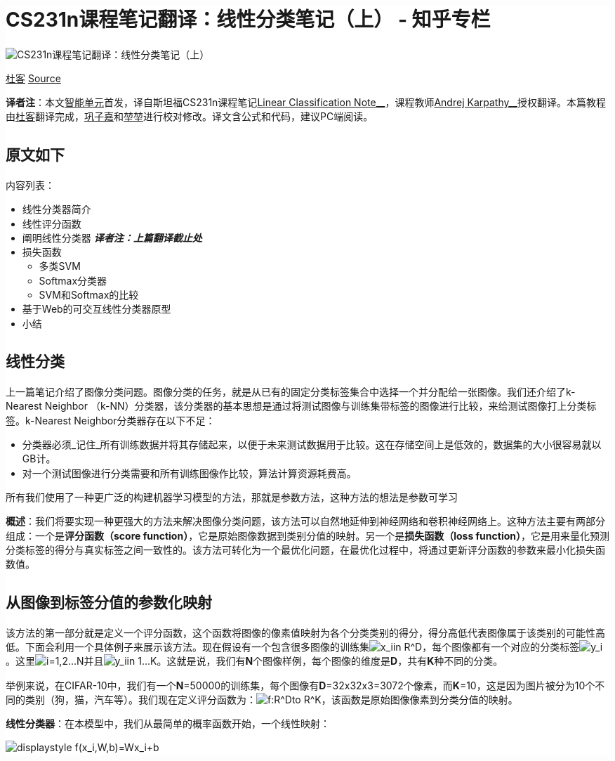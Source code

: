 
# CS231n课程笔记翻译：线性分类笔记（上） - 知乎专栏


![CS231n课程笔记翻译：线性分类笔记（上）][4]

[杜客][6]   [Source](https://zhuanlan.zhihu.com/p/20918580?refer=intelligentunit "Permalink to CS231n课程笔记翻译：线性分类笔记（上） - 知乎专栏")

**译者注**：本文[智能单元][2]首发，译自斯坦福CS231n课程笔记[Linear Classification Note__][7]，课程教师[Andrej Karpathy__][8]授权翻译。本篇教程由[杜客][6]翻译完成，[巩子嘉][9]和[堃堃][10]进行校对修改。译文含公式和代码，建议PC端阅读。

## 原文如下

内容列表：

* 线性分类器简介
* 线性评分函数
* 阐明线性分类器 _**译者注：上篇翻译截止处**_
* 损失函数
    * 多类SVM
    * Softmax分类器
    * SVM和Softmax的比较
* 基于Web的可交互线性分类器原型
* 小结

## 线性分类

上一篇笔记介绍了图像分类问题。图像分类的任务，就是从已有的固定分类标签集合中选择一个并分配给一张图像。我们还介绍了k-Nearest Neighbor （k-NN）分类器，该分类器的基本思想是通过将测试图像与训练集带标签的图像进行比较，来给测试图像打上分类标签。k-Nearest Neighbor分类器存在以下不足：

  

* 分类器必须_记住_所有训练数据并将其存储起来，以便于未来测试数据用于比较。这在存储空间上是低效的，数据集的大小很容易就以GB计。
* 对一个测试图像进行分类需要和所有训练图像作比较，算法计算资源耗费高。

所有我们使用了一种更广泛的构建机器学习模型的方法，那就是参数方法，这种方法的想法是参数可学习

**概述**：我们将要实现一种更强大的方法来解决图像分类问题，该方法可以自然地延伸到神经网络和卷积神经网络上。这种方法主要有两部分组成：一个是**评分函数（score function）**，它是原始图像数据到类别分值的映射。另一个是**损失函数（loss function）**，它是用来量化预测分类标签的得分与真实标签之间一致性的。该方法可转化为一个最优化问题，在最优化过程中，将通过更新评分函数的参数来最小化损失函数值。

## 从图像到标签分值的参数化映射

该方法的第一部分就是定义一个评分函数，这个函数将图像的像素值映射为各个分类类别的得分，得分高低代表图像属于该类别的可能性高低。下面会利用一个具体例子来展示该方法。现在假设有一个包含很多图像的训练集![x_iin R^D][11]，每个图像都有一个对应的分类标签![y_i][12]。这里![i=1,2...N][13]并且![y_iin 1...K][14]。这就是说，我们有**N**个图像样例，每个图像的维度是**D**，共有**K**种不同的分类。

举例来说，在CIFAR-10中，我们有一个**N**=50000的训练集，每个图像有**D**=32x32x3=3072个像素，而**K**=10，这是因为图片被分为10个不同的类别（狗，猫，汽车等）。我们现在定义评分函数为：![f:R^Dto R^K][15]，该函数是原始图像像素到分类分值的映射。

**线性分类器**：在本模型中，我们从最简单的概率函数开始，一个线性映射：  

![displaystyle f\(x_i,W,b\)=Wx_i+b][16]  


[1]: https://pic4.zhimg.com/4a97d93d652f45ededf2ebab9a13f22b_m.jpeg
[2]: https://zhuanlan.zhihu.com/intelligentunit
[3]: https://zhuanlan.zhihu.com/write
[4]: https://pic1.zhimg.com/86b3f2e3cf390a8319a365846a0f39a8_r.jpg
[5]: https://pic2.zhimg.com/5ab5b93bd_xs.jpg
[6]: https://www.zhihu.com/people/du-ke
[7]: http://link.zhihu.com/?target=http%3A//cs231n.github.io/linear-classify/
[8]: http://link.zhihu.com/?target=http%3A//cs.stanford.edu/people/karpathy/
[9]: https://www.zhihu.com/people/gong-zi-jia-57
[10]: https://www.zhihu.com/people/kun-kun-97-81
[11]: http://zhihu.com/equation?tex=x_i%5Cin+R%5ED
[12]: http://zhihu.com/equation?tex=y_i
[13]: http://zhihu.com/equation?tex=i%3D1%2C2...N
[14]: http://zhihu.com/equation?tex=y_i%5Cin+1...K
[15]: http://zhihu.com/equation?tex=f%3AR%5ED%5Cto+R%5EK
[16]: http://zhihu.com/equation?tex=%5Cdisplaystyle+f%28x_i%2CW%2Cb%29%3DWx_i%2Bb
[17]: http://zhihu.com/equation?tex=x_i
[18]: http://zhihu.com/equation?tex=Wx_i
[19]: http://zhihu.com/equation?tex=%28x_i%2Cy_i%29
[20]: http://pic3.zhimg.com/7c204cd1010c0af1e7b50000bfff1d8e_b.jpg
[21]: http://pic2.zhimg.com/cfcb46408daa5353c38cb37e9bb6eb01_b.jpg
[22]: http://zhihu.com/equation?tex=x_i%3D0
[23]: http://pic1.zhimg.com/13e72e4ce83c11b49d36bbbb51d29ab4_b.jpg
[24]: http://zhihu.com/equation?tex=W
[25]: http://zhihu.com/equation?tex=b
[26]: http://zhihu.com/equation?tex=%5Cdisplaystyle+f%28x_i%2CW%29%3DWx_i
[27]: http://pic2.zhimg.com/3c69a5c87a43bfb07e2b59bfcbd2f149_b.jpg
[28]: https://www.zhihu.com/people/sheng-yu-jiao
[29]: http://www.zhihu.com/people/1c12faadea89ae2d36343065cd4d1ba8